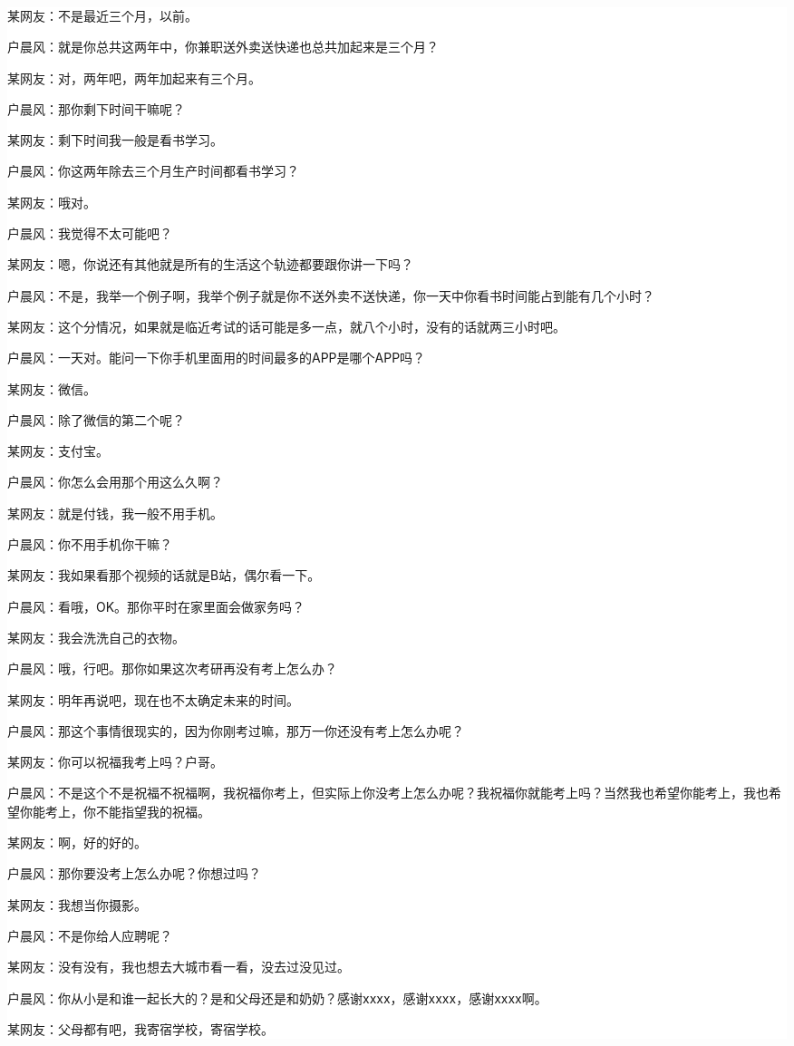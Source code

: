 某网友：不是最近三个月，以前。

户晨风：就是你总共这两年中，你兼职送外卖送快递也总共加起来是三个月？

某网友：对，两年吧，两年加起来有三个月。

户晨风：那你剩下时间干嘛呢？

某网友：剩下时间我一般是看书学习。

户晨风：你这两年除去三个月生产时间都看书学习？

某网友：哦对。

户晨风：我觉得不太可能吧？

某网友：嗯，你说还有其他就是所有的生活这个轨迹都要跟你讲一下吗？

户晨风：不是，我举一个例子啊，我举个例子就是你不送外卖不送快递，你一天中你看书时间能占到能有几个小时？

某网友：这个分情况，如果就是临近考试的话可能是多一点，就八个小时，没有的话就两三小时吧。

户晨风：一天对。能问一下你手机里面用的时间最多的APP是哪个APP吗？

某网友：微信。

户晨风：除了微信的第二个呢？

某网友：支付宝。

户晨风：你怎么会用那个用这么久啊？

某网友：就是付钱，我一般不用手机。

户晨风：你不用手机你干嘛？

某网友：我如果看那个视频的话就是B站，偶尔看一下。

户晨风：看哦，OK。那你平时在家里面会做家务吗？

某网友：我会洗洗自己的衣物。

户晨风：哦，行吧。那你如果这次考研再没有考上怎么办？

某网友：明年再说吧，现在也不太确定未来的时间。

户晨风：那这个事情很现实的，因为你刚考过嘛，那万一你还没有考上怎么办呢？

某网友：你可以祝福我考上吗？户哥。

户晨风：不是这个不是祝福不祝福啊，我祝福你考上，但实际上你没考上怎么办呢？我祝福你就能考上吗？当然我也希望你能考上，我也希望你能考上，你不能指望我的祝福。

某网友：啊，好的好的。

户晨风：那你要没考上怎么办呢？你想过吗？

某网友：我想当你摄影。

户晨风：不是你给人应聘呢？

某网友：没有没有，我也想去大城市看一看，没去过没见过。

户晨风：你从小是和谁一起长大的？是和父母还是和奶奶？感谢xxxx，感谢xxxx，感谢xxxx啊。

某网友：父母都有吧，我寄宿学校，寄宿学校。
